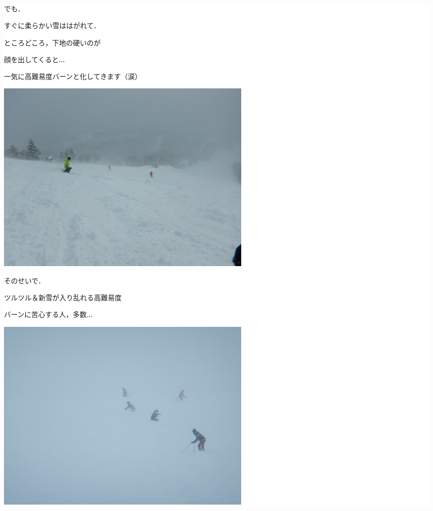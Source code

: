 


でも．


すぐに柔らかい雪ははがれて．


ところどころ，下地の硬いのが


顔を出してくると…


一気に高難易度バーンと化してきます（涙）




![cedd4a4e9e6084320b642660c7c3426e.jpg](images/cedd4a4e9e6084320b642660c7c3426e.jpg)




そのせいで．


ツルツル＆新雪が入り乱れる高難易度


バーンに苦心する人，多数…




![6c1a87fc4058bce1b3f8ebe2ff1c42e4.jpg](images/6c1a87fc4058bce1b3f8ebe2ff1c42e4.jpg)
